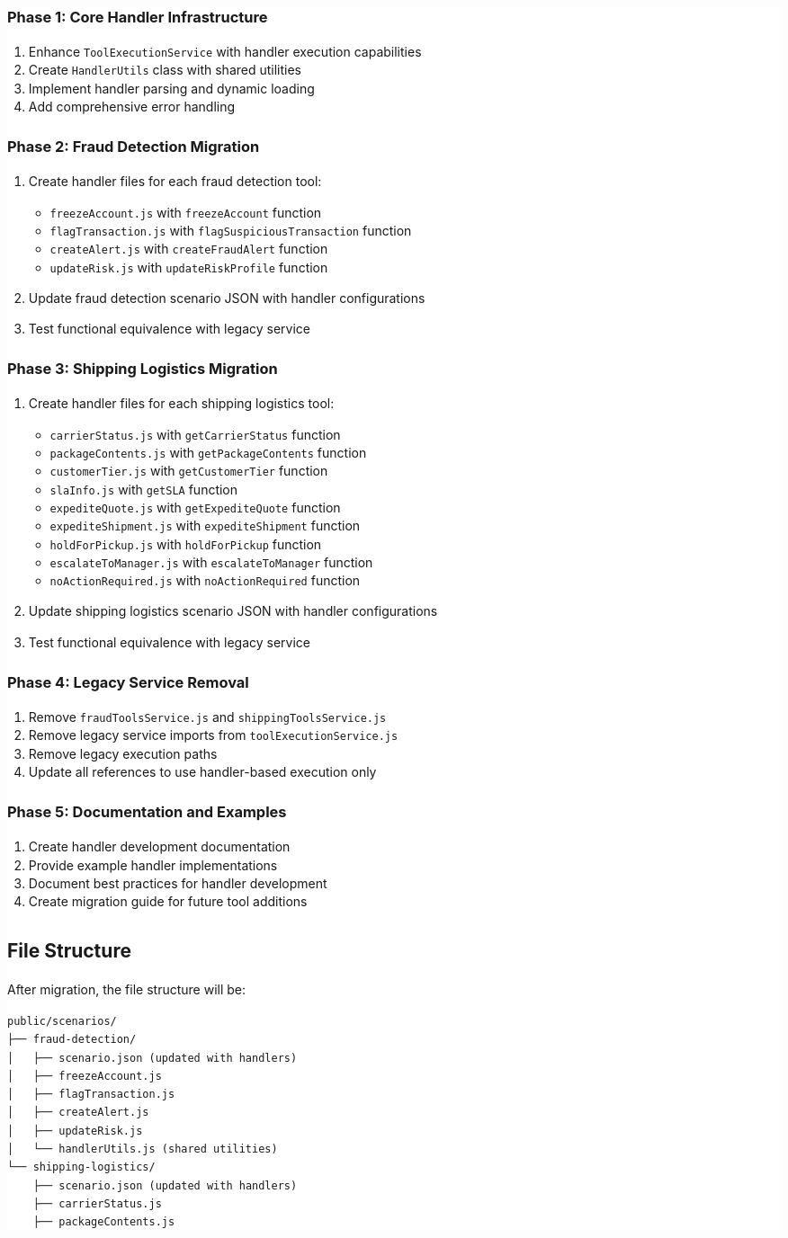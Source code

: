 ### Phase 1: Core Handler Infrastructure

1. Enhance `ToolExecutionService` with handler execution capabilities
2. Create `HandlerUtils` class with shared utilities
3. Implement handler parsing and dynamic loading
4. Add comprehensive error handling

### Phase 2: Fraud Detection Migration

1. Create handler files for each fraud detection tool:
   - `freezeAccount.js` with `freezeAccount` function
   - `flagTransaction.js` with `flagSuspiciousTransaction` function
   - `createAlert.js` with `createFraudAlert` function
   - `updateRisk.js` with `updateRiskProfile` function

2. Update fraud detection scenario JSON with handler configurations
3. Test functional equivalence with legacy service

### Phase 3: Shipping Logistics Migration

1. Create handler files for each shipping logistics tool:
   - `carrierStatus.js` with `getCarrierStatus` function
   - `packageContents.js` with `getPackageContents` function
   - `customerTier.js` with `getCustomerTier` function
   - `slaInfo.js` with `getSLA` function
   - `expediteQuote.js` with `getExpediteQuote` function
   - `expediteShipment.js` with `expediteShipment` function
   - `holdForPickup.js` with `holdForPickup` function
   - `escalateToManager.js` with `escalateToManager` function
   - `noActionRequired.js` with `noActionRequired` function

2. Update shipping logistics scenario JSON with handler configurations
3. Test functional equivalence with legacy service

### Phase 4: Legacy Service Removal

1. Remove `fraudToolsService.js` and `shippingToolsService.js`
2. Remove legacy service imports from `toolExecutionService.js`
3. Remove legacy execution paths
4. Update all references to use handler-based execution only

### Phase 5: Documentation and Examples

1. Create handler development documentation
2. Provide example handler implementations
3. Document best practices for handler development
4. Create migration guide for future tool additions

## File Structure

After migration, the file structure will be:

```
public/scenarios/
├── fraud-detection/
│   ├── scenario.json (updated with handlers)
│   ├── freezeAccount.js
│   ├── flagTransaction.js
│   ├── createAlert.js
│   ├── updateRisk.js
│   └── handlerUtils.js (shared utilities)
└── shipping-logistics/
    ├── scenario.json (updated with handlers)
    ├── carrierStatus.js
    ├── packageContents.js
```